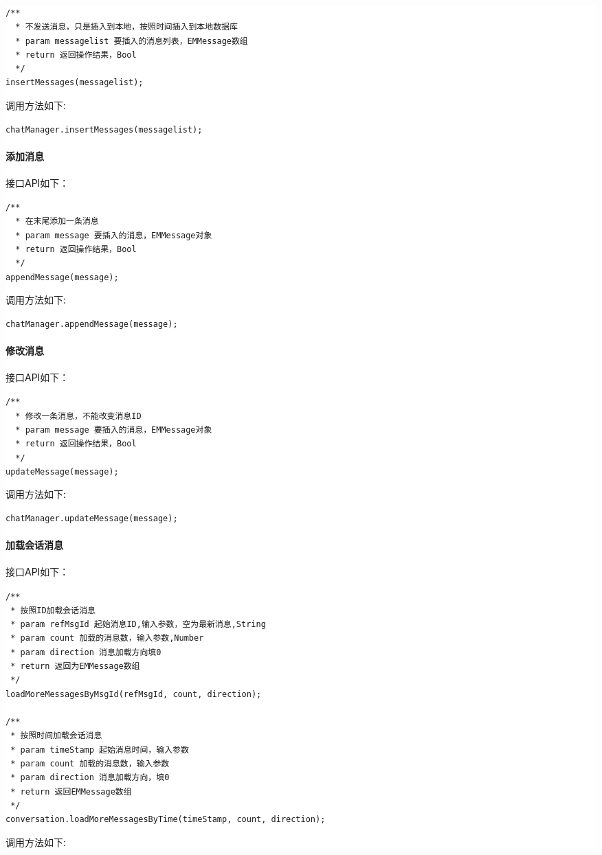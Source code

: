     /**
      * 不发送消息，只是插入到本地，按照时间插入到本地数据库
      * param messagelist 要插入的消息列表，EMMessage数组
      * return 返回操作结果，Bool
      */
	insertMessages(messagelist);
调用方法如下:

    chatManager.insertMessages(messagelist);
#### 添加消息
接口API如下：

    /**
      * 在末尾添加一条消息
      * param message 要插入的消息，EMMessage对象
      * return 返回操作结果，Bool
      */
	appendMessage(message);
调用方法如下:

    chatManager.appendMessage(message);
#### 修改消息
接口API如下：

    /**
      * 修改一条消息，不能改变消息ID
      * param message 要插入的消息，EMMessage对象
      * return 返回操作结果，Bool
      */
	updateMessage(message);
调用方法如下:

    chatManager.updateMessage(message);
#### 加载会话消息
接口API如下：

    /** 
     * 按照ID加载会话消息
     * param refMsgId 起始消息ID,输入参数，空为最新消息,String
     * param count 加载的消息数，输入参数,Number
     * param direction 消息加载方向填0
     * return 返回为EMMessage数组
     */
	loadMoreMessagesByMsgId(refMsgId, count, direction);

	/** 
     * 按照时间加载会话消息
     * param timeStamp 起始消息时间，输入参数
     * param count 加载的消息数，输入参数
     * param direction 消息加载方向，填0
     * return 返回EMMessage数组
     */
	conversation.loadMoreMessagesByTime(timeStamp, count, direction);
调用方法如下:
